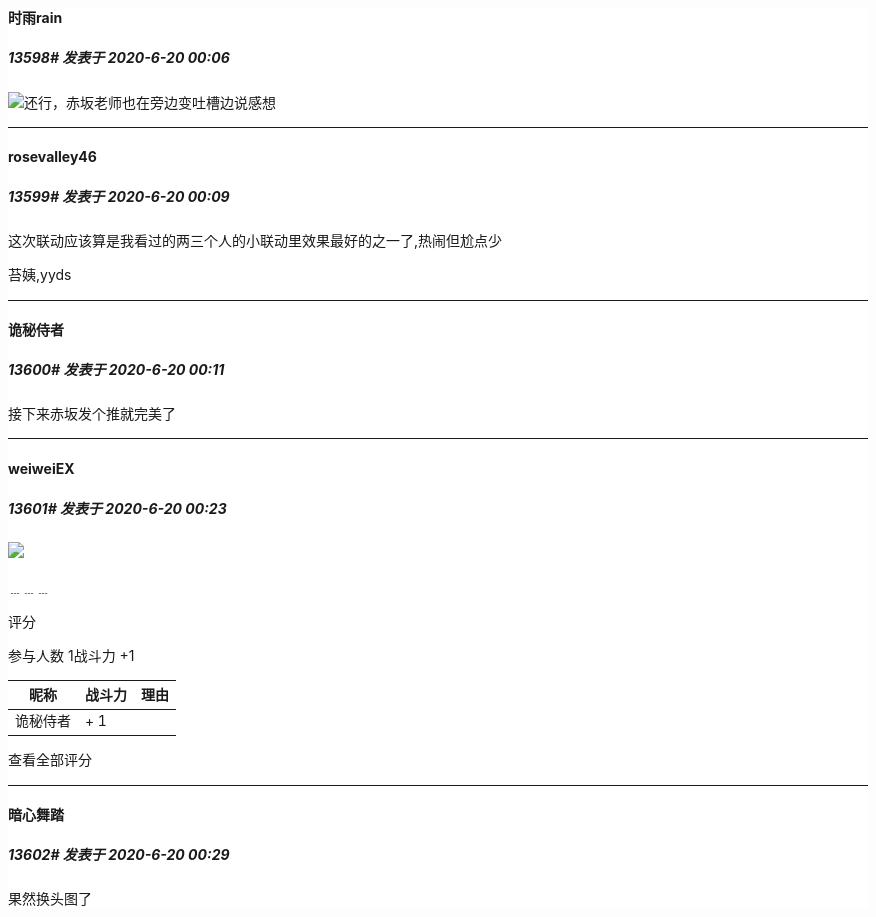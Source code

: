 ####  时雨rain  
##### 13598#       发表于 2020-6-20 00:06


<img src="https://static.saraba1st.com/image/smiley/face2017/034.png" referrerpolicy="no-referrer">还行，赤坂老师也在旁边变吐槽边说感想


-----

####  rosevalley46  
##### 13599#       发表于 2020-6-20 00:09


这次联动应该算是我看过的两三个人的小联动里效果最好的之一了,热闹但尬点少

苔姨,yyds


-----

####  诡秘侍者  
##### 13600#       发表于 2020-6-20 00:11


接下来赤坂发个推就完美了


-----

####  weiweiEX  
##### 13601#       发表于 2020-6-20 00:23


<img src="http://tiebapic.baidu.com/forum/w%3D580/sign=0be42c615d90f60304b09c4f0913b370/adb7913a5bb5c9ea94a8a3b3c239b6003af3b331.jpg" referrerpolicy="no-referrer">


﹍﹍﹍

评分


 参与人数 1战斗力 +1

|昵称|战斗力|理由|
|----|---|---|
| 诡秘侍者| + 1||


查看全部评分


-----

####  暗心舞踏  
##### 13602#       发表于 2020-6-20 00:29


果然换头图了
